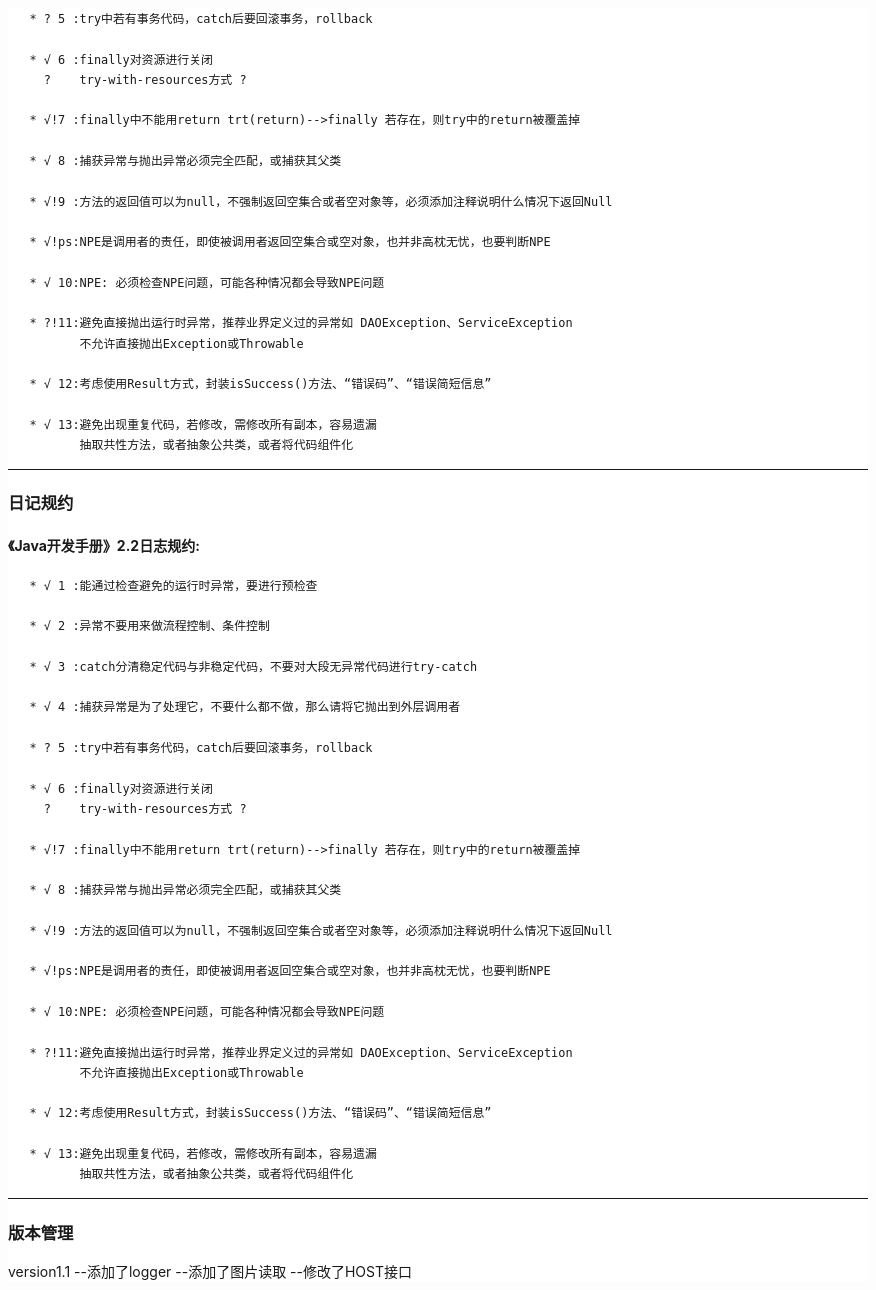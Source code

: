        * ? 5 :try中若有事务代码，catch后要回滚事务，rollback
       
       * √ 6 :finally对资源进行关闭
         ?    try-with-resources方式 ?
       
       * √!7 :finally中不能用return trt(return)-->finally 若存在，则try中的return被覆盖掉
       
       * √ 8 :捕获异常与抛出异常必须完全匹配，或捕获其父类
       
       * √!9 :方法的返回值可以为null，不强制返回空集合或者空对象等，必须添加注释说明什么情况下返回Null
              
       * √!ps:NPE是调用者的责任，即使被调用者返回空集合或空对象，也并非高枕无忧，也要判断NPE
                           
       * √ 10:NPE: 必须检查NPE问题，可能各种情况都会导致NPE问题
       
       * ?!11:避免直接抛出运行时异常，推荐业界定义过的异常如 DAOException、ServiceException
              不允许直接抛出Exception或Throwable
             
       * √ 12:考虑使用Result方式，封装isSuccess()方法、“错误码”、“错误简短信息”
       
       * √ 13:避免出现重复代码，若修改，需修改所有副本，容易遗漏
              抽取共性方法，或者抽象公共类，或者将代码组件化
  ******************************************************************************
### 日记规约
#### 《Java开发手册》2.2日志规约:  
       * √ 1 :能通过检查避免的运行时异常，要进行预检查
        
       * √ 2 :异常不要用来做流程控制、条件控制
       
       * √ 3 :catch分清稳定代码与非稳定代码，不要对大段无异常代码进行try-catch
       
       * √ 4 :捕获异常是为了处理它，不要什么都不做，那么请将它抛出到外层调用者
       
       * ? 5 :try中若有事务代码，catch后要回滚事务，rollback
       
       * √ 6 :finally对资源进行关闭
         ?    try-with-resources方式 ?
       
       * √!7 :finally中不能用return trt(return)-->finally 若存在，则try中的return被覆盖掉
       
       * √ 8 :捕获异常与抛出异常必须完全匹配，或捕获其父类
       
       * √!9 :方法的返回值可以为null，不强制返回空集合或者空对象等，必须添加注释说明什么情况下返回Null
              
       * √!ps:NPE是调用者的责任，即使被调用者返回空集合或空对象，也并非高枕无忧，也要判断NPE
                           
       * √ 10:NPE: 必须检查NPE问题，可能各种情况都会导致NPE问题
       
       * ?!11:避免直接抛出运行时异常，推荐业界定义过的异常如 DAOException、ServiceException
              不允许直接抛出Exception或Throwable
             
       * √ 12:考虑使用Result方式，封装isSuccess()方法、“错误码”、“错误简短信息”
       
       * √ 13:避免出现重复代码，若修改，需修改所有副本，容易遗漏
              抽取共性方法，或者抽象公共类，或者将代码组件化
  ******************************************************************************  
### 版本管理

version1.1
    --添加了logger
    --添加了图片读取
    --修改了HOST接口
